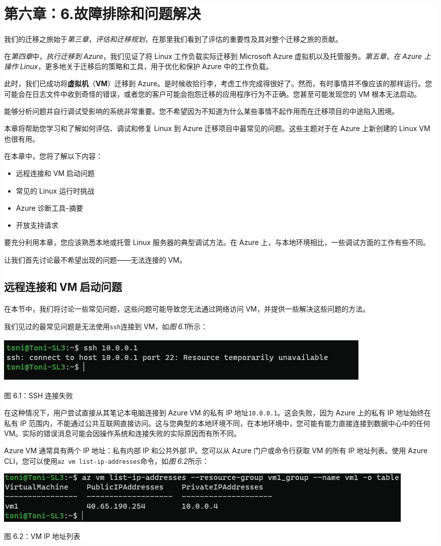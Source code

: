 # 第六章：6.故障排除和问题解决

我们的迁移之旅始于*第三章*，*评估和迁移规划*，在那里我们看到了评估的重要性及其对整个迁移之旅的贡献。

在*第四章*中，*执行迁移到 Azure*，我们见证了将 Linux 工作负载实际迁移到 Microsoft Azure 虚拟机以及托管服务。*第五章*，*在 Azure 上操作 Linux*，更多地关于迁移后的策略和工具，用于优化和保护 Azure 中的工作负载。

此时，我们已成功将**虚拟机**（**VM**）迁移到 Azure。是时候收拾行李，考虑工作完成得很好了。然而，有时事情并不像应该的那样运行。您可能会在日志文件中收到奇怪的错误，或者您的客户可能会抱怨迁移的应用程序行为不正确。您甚至可能发现您的 VM 根本无法启动。

能够分析问题并自行调试受影响的系统非常重要。您不希望因为不知道为什么某些事情不起作用而在迁移项目的中途陷入困境。

本章将帮助您学习和了解如何评估、调试和修复 Linux 到 Azure 迁移项目中最常见的问题。这些主题对于在 Azure 上新创建的 Linux VM 也很有用。

在本章中，您将了解以下内容：

+   远程连接和 VM 启动问题

+   常见的 Linux 运行时挑战

+   Azure 诊断工具-摘要

+   开放支持请求

要充分利用本章，您应该熟悉本地或托管 Linux 服务器的典型调试方法。在 Azure 上，与本地环境相比，一些调试方面的工作有些不同。

让我们首先讨论最不希望出现的问题——无法连接的 VM。

## 远程连接和 VM 启动问题

在本节中，我们将讨论一些常见问题，这些问题可能导致您无法通过网络访问 VM，并提供一些解决这些问题的方法。

我们见过的最常见问题是无法使用`ssh`连接到 VM，如*图 6.1*所示：

![Azure CLI 中的 SSH 连接失败](img/B17160_06_01.jpg)

图 6.1：SSH 连接失败

在这种情况下，用户尝试直接从其笔记本电脑连接到 Azure VM 的私有 IP 地址`10.0.0.1`。这会失败，因为 Azure 上的私有 IP 地址始终在私有 IP 范围内，不能通过公共互联网直接访问。这与您典型的本地环境不同，在本地环境中，您可能有能力直接连接到数据中心中的任何 VM。实际的错误消息可能会因操作系统和连接失败的实际原因而有所不同。

Azure VM 通常具有两个 IP 地址：私有内部 IP 和公共外部 IP。您可以从 Azure 门户或命令行获取 VM 的所有 IP 地址列表。使用 Azure CLI，您可以使用`az vm list-ip-addresses`命令，如*图 6.2*所示：

![Azure CLI 中 VM 的 IP 地址列表](img/B17160_06_02.jpg)

图 6.2：VM IP 地址列表
